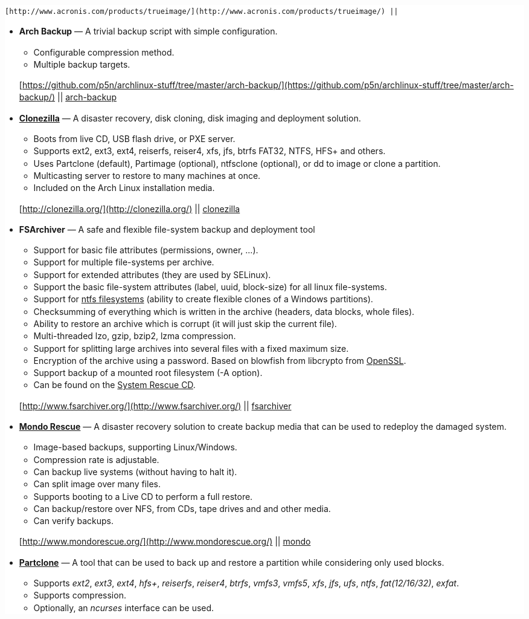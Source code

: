 	[http://www.acronis.com/products/trueimage/](http://www.acronis.com/products/trueimage/) ||

*   **Arch Backup** — A trivial backup script with simple configuration.
    *   Configurable compression method.
    *   Multiple backup targets.

	[https://github.com/p5n/archlinux-stuff/tree/master/arch-backup/](https://github.com/p5n/archlinux-stuff/tree/master/arch-backup/) || [arch-backup](https://aur.archlinux.org/packages/arch-backup/)

*   **[Clonezilla](https://en.wikipedia.org/wiki/Clonezilla "wikipedia:Clonezilla")** — A disaster recovery, disk cloning, disk imaging and deployment solution.
    *   Boots from live CD, USB flash drive, or PXE server.
    *   Supports ext2, ext3, ext4, reiserfs, reiser4, xfs, jfs, btrfs FAT32, NTFS, HFS+ and others.
    *   Uses Partclone (default), Partimage (optional), ntfsclone (optional), or dd to image or clone a partition.
    *   Multicasting server to restore to many machines at once.
    *   Included on the Arch Linux installation media.

	[http://clonezilla.org/](http://clonezilla.org/) || [clonezilla](https://www.archlinux.org/packages/?name=clonezilla)

*   **FSArchiver** — A safe and flexible file-system backup and deployment tool
    *   Support for basic file attributes (permissions, owner, ...).
    *   Support for multiple file-systems per archive.
    *   Support for extended attributes (they are used by SELinux).
    *   Support the basic file-system attributes (label, uuid, block-size) for all linux file-systems.
    *   Support for [ntfs filesystems](http://www.fsarchiver.org/Cloning-ntfs) (ability to create flexible clones of a Windows partitions).
    *   Checksumming of everything which is written in the archive (headers, data blocks, whole files).
    *   Ability to restore an archive which is corrupt (it will just skip the current file).
    *   Multi-threaded lzo, gzip, bzip2, lzma compression.
    *   Support for splitting large archives into several files with a fixed maximum size.
    *   Encryption of the archive using a password. Based on blowfish from libcrypto from [OpenSSL](/index.php/OpenSSL "OpenSSL").
    *   Support backup of a mounted root filesystem (-A option).
    *   Can be found on the [System Rescue CD](http://www.sysresccd.org/Main_Page).

	[http://www.fsarchiver.org/](http://www.fsarchiver.org/) || [fsarchiver](https://www.archlinux.org/packages/?name=fsarchiver)

*   **[Mondo Rescue](https://en.wikipedia.org/wiki/Mondo_Rescue "wikipedia:Mondo Rescue")** — A disaster recovery solution to create backup media that can be used to redeploy the damaged system.
    *   Image-based backups, supporting Linux/Windows.
    *   Compression rate is adjustable.
    *   Can backup live systems (without having to halt it).
    *   Can split image over many files.
    *   Supports booting to a Live CD to perform a full restore.
    *   Can backup/restore over NFS, from CDs, tape drives and and other media.
    *   Can verify backups.

	[http://www.mondorescue.org/](http://www.mondorescue.org/) || [mondo](https://aur.archlinux.org/packages/mondo/)

*   **[Partclone](/index.php/Partclone "Partclone")** — A tool that can be used to back up and restore a partition while considering only used blocks.
    *   Supports *ext2*, *ext3*, *ext4*, *hfs+*, *reiserfs*, *reiser4*, *btrfs*, *vmfs3*, *vmfs5*, *xfs*, *jfs*, *ufs*, *ntfs*, *fat(12/16/32)*, *exfat*.
    *   Supports compression.
    *   Optionally, an *ncurses* interface can be used.

